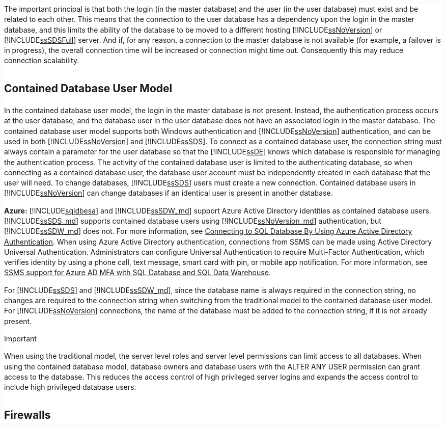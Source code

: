  The important principal is that both the login (in the master database) and the user (in the user database) must exist and be related to each other. This means that the connection to the user database has a dependency upon the login in the master database, and this limits the ability of the database to be moved to a different hosting [!INCLUDE[ssNoVersion](../../includes/ssnoversion-md.md)] or [!INCLUDE[ssSDSFull](../../includes/sssdsfull-md.md)] server. And if, for any reason, a connection to the master database is not available (for example, a failover is in progress), the overall connection time will be increased or connection might time out. Consequently this may reduce connection scalability.  
  
## Contained Database User Model

 In the contained database user model, the login in the master database is not present. Instead, the authentication process occurs at the user database, and the database user in the user database does not have an associated login in the master database. The contained database user model supports both Windows authentication and [!INCLUDE[ssNoVersion](../../includes/ssnoversion-md.md)] authentication, and can be used in both [!INCLUDE[ssNoVersion](../../includes/ssnoversion-md.md)] and [!INCLUDE[ssSDS](../../includes/sssds-md.md)]. To connect as a contained database user, the connection string must always contain a parameter for the user database so that the [!INCLUDE[ssDE](../../includes/ssde-md.md)] knows which database is responsible for managing the authentication process. The activity of the contained database user is limited to the authenticating database, so when connecting as a contained database user, the database user account must be independently created in each database that the user will need. To change databases, [!INCLUDE[ssSDS](../../includes/sssds-md.md)] users must create a new connection. Contained database users in [!INCLUDE[ssNoVersion](../../includes/ssnoversion-md.md)] can change databases if an identical user is present in another database.  
  
**Azure:** [!INCLUDE[sqldbesa](../../includes/sqldbesa-md.md)] and [!INCLUDE[ssSDW_md](../../includes/sssdw-md.md)] support Azure Active Directory identities as contained database users. [!INCLUDE[ssSDS_md](../../includes/sssds-md.md)] supports contained database users using [!INCLUDE[ssNoVersion_md](../../includes/ssnoversion-md.md)] authentication, but [!INCLUDE[ssSDW_md](../../includes/sssdw-md.md)] does not. For more information, see [Connecting to SQL Database By Using Azure Active Directory Authentication](https://azure.microsoft.com/documentation/articles/sql-database-aad-authentication/). When using Azure Active Directory authentication, connections from SSMS can be made using Active Directory Universal Authentication.  Administrators can configure Universal Authentication to require Multi-Factor Authentication, which verifies identity by using a phone call, text message, smart card with pin, or mobile app notification. For more information, see [SSMS support for Azure AD MFA with SQL Database and SQL Data Warehouse](https://azure.microsoft.com/documentation/articles/sql-database-ssms-mfa-authentication/).  
  
 For [!INCLUDE[ssSDS](../../includes/sssds-md.md)] and [!INCLUDE[ssSDW_md](../../includes/sssdw-md.md)], since the database name is always required in the connection string, no changes are required to the connection string when switching from the traditional model to the contained database user model. For [!INCLUDE[ssNoVersion](../../includes/ssnoversion-md.md)] connections, the name of the database must be added to the connection string, if it is not already present.  
  
> [!IMPORTANT]  
> When using the traditional model, the server level roles and server level permissions can limit access to all databases. When using the contained database model, database owners and database users with the ALTER ANY USER permission can grant access to the database. This reduces the access control of high privileged server logins and expands the access control to include high privileged database users.  
  
## Firewalls  
  